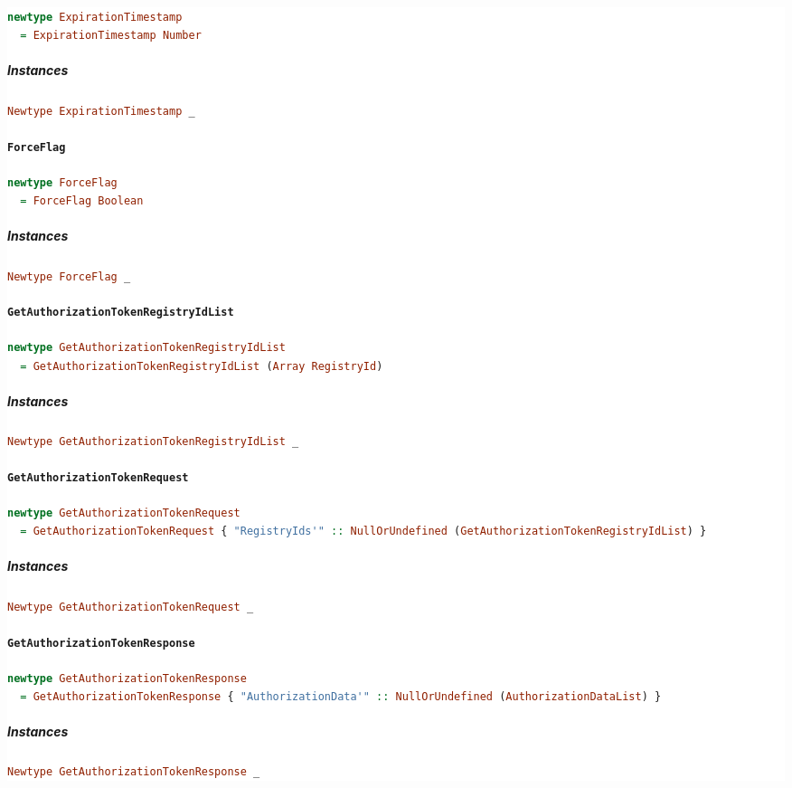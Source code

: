 ``` purescript
newtype ExpirationTimestamp
  = ExpirationTimestamp Number
```

##### Instances
``` purescript
Newtype ExpirationTimestamp _
```

#### `ForceFlag`

``` purescript
newtype ForceFlag
  = ForceFlag Boolean
```

##### Instances
``` purescript
Newtype ForceFlag _
```

#### `GetAuthorizationTokenRegistryIdList`

``` purescript
newtype GetAuthorizationTokenRegistryIdList
  = GetAuthorizationTokenRegistryIdList (Array RegistryId)
```

##### Instances
``` purescript
Newtype GetAuthorizationTokenRegistryIdList _
```

#### `GetAuthorizationTokenRequest`

``` purescript
newtype GetAuthorizationTokenRequest
  = GetAuthorizationTokenRequest { "RegistryIds'" :: NullOrUndefined (GetAuthorizationTokenRegistryIdList) }
```

##### Instances
``` purescript
Newtype GetAuthorizationTokenRequest _
```

#### `GetAuthorizationTokenResponse`

``` purescript
newtype GetAuthorizationTokenResponse
  = GetAuthorizationTokenResponse { "AuthorizationData'" :: NullOrUndefined (AuthorizationDataList) }
```

##### Instances
``` purescript
Newtype GetAuthorizationTokenResponse _
```
